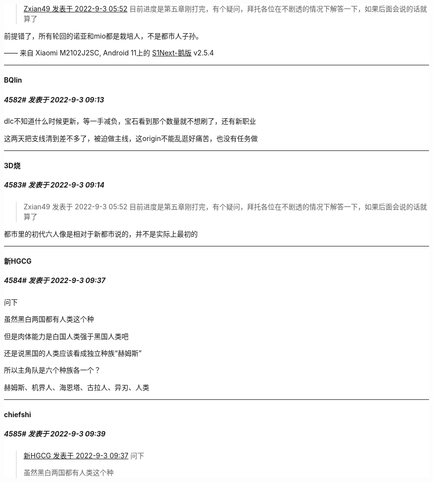<blockquote><a href="httphttps://bbs.saraba1st.com/2b/forum.php?mod=redirect&amp;goto=findpost&amp;pid=57322345&amp;ptid=2084818" target="_blank">Zxian49 发表于 2022-9-3 05:52</a>
目前进度是第五章刚打完，有个疑问，拜托各位在不剧透的情况下解答一下，如果后面会说的话就算了</blockquote>
前提错了，所有轮回的诺亚和mio都是栽培人，不是都市人子孙。

—— 来自 Xiaomi M2102J2SC, Android 11上的 [S1Next-鹅版](https://github.com/ykrank/S1-Next/releases) v2.5.4



*****

####  BQlin  
##### 4582#       发表于 2022-9-3 09:13

dlc不知道什么时候更新，等一手减负，宝石看到那个数量就不想刷了，还有新职业

这两天把支线清到差不多了，被迫做主线，这origin不能乱逛好痛苦，也没有任务做

*****

####  3D烧  
##### 4583#       发表于 2022-9-3 09:14

<blockquote>Zxian49 发表于 2022-9-3 05:52
目前进度是第五章刚打完，有个疑问，拜托各位在不剧透的情况下解答一下，如果后面会说的话就算了

</blockquote>
都市里的初代六人像是相对于新都市说的，并不是实际上最初的



*****

####  新HGCG  
##### 4584#       发表于 2022-9-3 09:37

问下

虽然黑白两国都有人类这个种

但是肉体能力是白国人类强于黑国人类吧

还是说黑国的人类应该看成独立种族“赫姆斯”

所以主角队是六个种族各一个？

赫姆斯、机界人、海恩塔、古拉人、异刃、人类

*****

####  chiefshi  
##### 4585#       发表于 2022-9-3 09:39

<blockquote><a href="httphttps://bbs.saraba1st.com/2b/forum.php?mod=redirect&amp;goto=findpost&amp;pid=57323004&amp;ptid=2084818" target="_blank">新HGCG 发表于 2022-9-3 09:37</a>
问下

虽然黑白两国都有人类这个种
